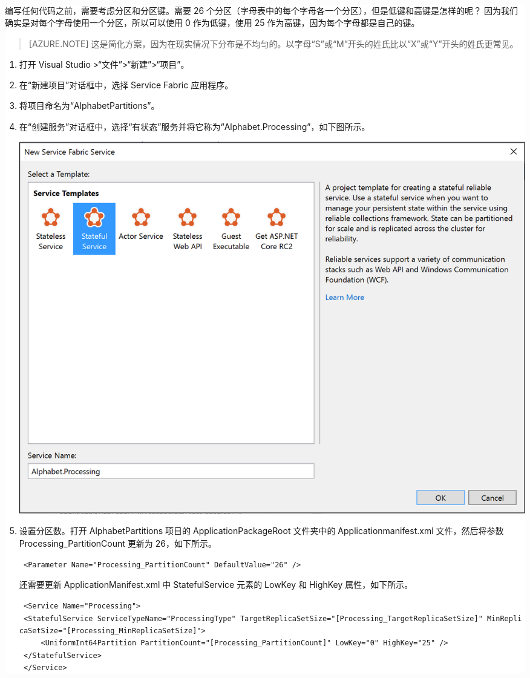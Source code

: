 编写任何代码之前，需要考虑分区和分区键。需要 26 个分区（字母表中的每个字母各一个分区），但是低键和高键是怎样的呢？ 因为我们确实是对每个字母使用一个分区，所以可以使用 0 作为低键，使用 25 作为高键，因为每个字母都是自己的键。


>[AZURE.NOTE] 这是简化方案，因为在现实情况下分布是不均匀的。以字母“S”或“M”开头的姓氏比以“X”或“Y”开头的姓氏更常见。


1. 打开 Visual Studio >“文件”>“新建”>“项目”。
2. 在“新建项目”对话框中，选择 Service Fabric 应用程序。
3. 将项目命名为“AlphabetPartitions”。
4. 在“创建服务”对话框中，选择“有状态”服务并将它称为“Alphabet.Processing”，如下图所示。

    ![有状态服务屏幕截图](./media/service-fabric-concepts-partitioning/createstateful.png)

5. 设置分区数。打开 AlphabetPartitions 项目的 ApplicationPackageRoot 文件夹中的 Applicationmanifest.xml 文件，然后将参数 Processing\_PartitionCount 更新为 26，如下所示。

		<Parameter Name="Processing_PartitionCount" DefaultValue="26" />

   	还需要更新 ApplicationManifest.xml 中 StatefulService 元素的 LowKey 和 HighKey 属性，如下所示。

    	<Service Name="Processing">
      	<StatefulService ServiceTypeName="ProcessingType" TargetReplicaSetSize="[Processing_TargetReplicaSetSize]" MinReplicaSetSize="[Processing_MinReplicaSetSize]">
        	<UniformInt64Partition PartitionCount="[Processing_PartitionCount]" LowKey="0" HighKey="25" />
      	</StatefulService>
    	</Service>
    

[wikipartition]: https://en.wikipedia.org/wiki/Partition_(database)